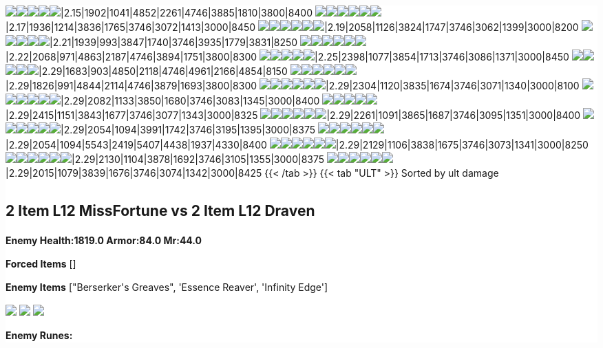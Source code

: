 ![](/item/3161.png)![](/item/6671.png)![](/item/1053.png)![](/item/1055.png)![](/item/1036.png)|2.15|1902|1041|4852|2261|4746|3885|1810|3800|8400
![](/item/6672.png)![](/item/6671.png)![](/item/1053.png)![](/item/1055.png)![](/item/1036.png)![](/item/1036.png)|2.17|1936|1214|3836|1765|3746|3072|1413|3000|8450
![](/item/6676.png)![](/item/3124.png)![](/item/1001.png)![](/item/1053.png)![](/item/1055.png)![](/item/1036.png)|2.19|2058|1126|3824|1747|3746|3062|1399|3000|8200
![](/item/6675.png)![](/item/3091.png)![](/item/1001.png)![](/item/1053.png)![](/item/1055.png)|2.21|1939|993|3847|1740|3746|3935|1779|3831|8250
![](/item/3161.png)![](/item/3033.png)![](/item/1001.png)![](/item/1053.png)![](/item/1055.png)![](/item/1036.png)|2.22|2068|971|4863|2187|4746|3894|1751|3800|8300
![](/item/6676.png)![](/item/3033.png)![](/item/1053.png)![](/item/1055.png)![](/item/3006.png)|2.25|2398|1077|3854|1713|3746|3086|1371|3000|8450
![](/item/3161.png)![](/item/3091.png)![](/item/1001.png)![](/item/1053.png)![](/item/1055.png)|2.29|1683|903|4850|2118|4746|4961|2166|4854|8150
![](/item/6672.png)![](/item/3161.png)![](/item/1001.png)![](/item/1053.png)![](/item/1055.png)![](/item/1036.png)|2.29|1826|991|4844|2114|4746|3879|1693|3800|8300
![](/item/6672.png)![](/item/6691.png)![](/item/1001.png)![](/item/1053.png)![](/item/1055.png)![](/item/1036.png)|2.29|2304|1120|3835|1674|3746|3071|1340|3000|8100
![](/item/6672.png)![](/item/3031.png)![](/item/1001.png)![](/item/1053.png)![](/item/1055.png)![](/item/1036.png)|2.29|2082|1133|3850|1680|3746|3083|1345|3000|8400
![](/item/6672.png)![](/item/3142.png)![](/item/1053.png)![](/item/1055.png)![](/item/1037.png)|2.29|2415|1151|3843|1677|3746|3077|1343|3000|8325
![](/item/6675.png)![](/item/3087.png)![](/item/1001.png)![](/item/1053.png)![](/item/1055.png)![](/item/1036.png)|2.29|2261|1091|3865|1687|3746|3095|1351|3000|8400
![](/item/6672.png)![](/item/3072.png)![](/item/1001.png)![](/item/1055.png)![](/item/1037.png)![](/item/1036.png)|2.29|2054|1094|3991|1742|3746|3195|1395|3000|8375
![](/item/6672.png)![](/item/6673.png)![](/item/1001.png)![](/item/1055.png)![](/item/1038.png)![](/item/1036.png)|2.29|2054|1094|5543|2419|5407|4438|1937|4330|8400
![](/item/6672.png)![](/item/3179.png)![](/item/1001.png)![](/item/1053.png)![](/item/1055.png)![](/item/1038.png)|2.29|2129|1106|3838|1675|3746|3073|1341|3000|8250
![](/item/6672.png)![](/item/3074.png)![](/item/1001.png)![](/item/1055.png)![](/item/1037.png)![](/item/1036.png)|2.29|2130|1104|3878|1692|3746|3105|1355|3000|8375
![](/item/6672.png)![](/item/3508.png)![](/item/1001.png)![](/item/1053.png)![](/item/1055.png)![](/item/1037.png)|2.29|2015|1079|3839|1676|3746|3074|1342|3000|8425
{{< /tab >}}
{{< tab "ULT" >}}
Sorted by ult damage
## 2 Item L12 MissFortune vs 2 Item L12 Draven

**Enemy Health:1819.0 Armor:84.0 Mr:44.0**


**Forced Items** []








**Enemy Items** ["Berserker's Greaves", 'Essence Reaver', 'Infinity Edge']





![](/item/3006.png)
![](/item/3508.png)
![](/item/3031.png)



**Enemy Runes:**
